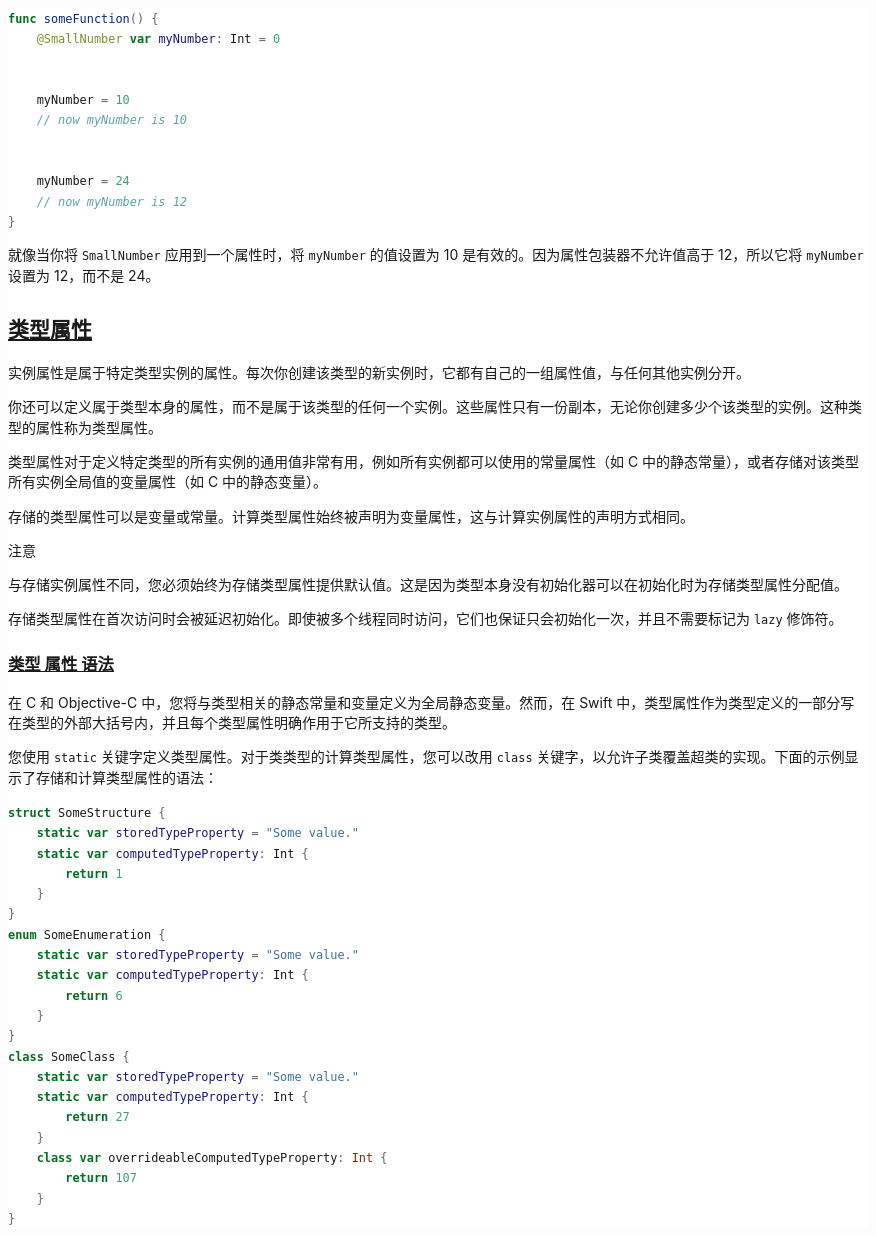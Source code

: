 ```swift
func someFunction() {
    @SmallNumber var myNumber: Int = 0


    myNumber = 10
    // now myNumber is 10


    myNumber = 24
    // now myNumber is 12
}
```

就像当你将 `SmallNumber` 应用到一个属性时，将 `myNumber` 的值设置为 10 是有效的。因为属性包装器不允许值高于 12，所以它将 `myNumber` 设置为 12，而不是 24。

## [类型属性](https://docs.swift.org/swift-book/documentation/the-swift-programming-language/properties#Type-Properties)

实例属性是属于特定类型实例的属性。每次你创建该类型的新实例时，它都有自己的一组属性值，与任何其他实例分开。

你还可以定义属于类型本身的属性，而不是属于该类型的任何一个实例。这些属性只有一份副本，无论你创建多少个该类型的实例。这种类型的属性称为类型属性。

类型属性对于定义特定类型的所有实例的通用值非常有用，例如所有实例都可以使用的常量属性（如 C 中的静态常量），或者存储对该类型所有实例全局值的变量属性（如 C 中的静态变量）。

存储的类型属性可以是变量或常量。计算类型属性始终被声明为变量属性，这与计算实例属性的声明方式相同。

注意

与存储实例属性不同，您必须始终为存储类型属性提供默认值。这是因为类型本身没有初始化器可以在初始化时为存储类型属性分配值。

存储类型属性在首次访问时会被延迟初始化。即使被多个线程同时访问，它们也保证只会初始化一次，并且不需要标记为 `lazy` 修饰符。

### [类型 属性 语法](https://docs.swift.org/swift-book/documentation/the-swift-programming-language/properties#Type-Property-Syntax)

在 C 和 Objective-C 中，您将与类型相关的静态常量和变量定义为全局静态变量。然而，在 Swift 中，类型属性作为类型定义的一部分写在类型的外部大括号内，并且每个类型属性明确作用于它所支持的类型。

您使用 `static` 关键字定义类型属性。对于类类型的计算类型属性，您可以改用 `class` 关键字，以允许子类覆盖超类的实现。下面的示例显示了存储和计算类型属性的语法：

```swift
struct SomeStructure {
    static var storedTypeProperty = "Some value."
    static var computedTypeProperty: Int {
        return 1
    }
}
enum SomeEnumeration {
    static var storedTypeProperty = "Some value."
    static var computedTypeProperty: Int {
        return 6
    }
}
class SomeClass {
    static var storedTypeProperty = "Some value."
    static var computedTypeProperty: Int {
        return 27
    }
    class var overrideableComputedTypeProperty: Int {
        return 107
    }
}
```
